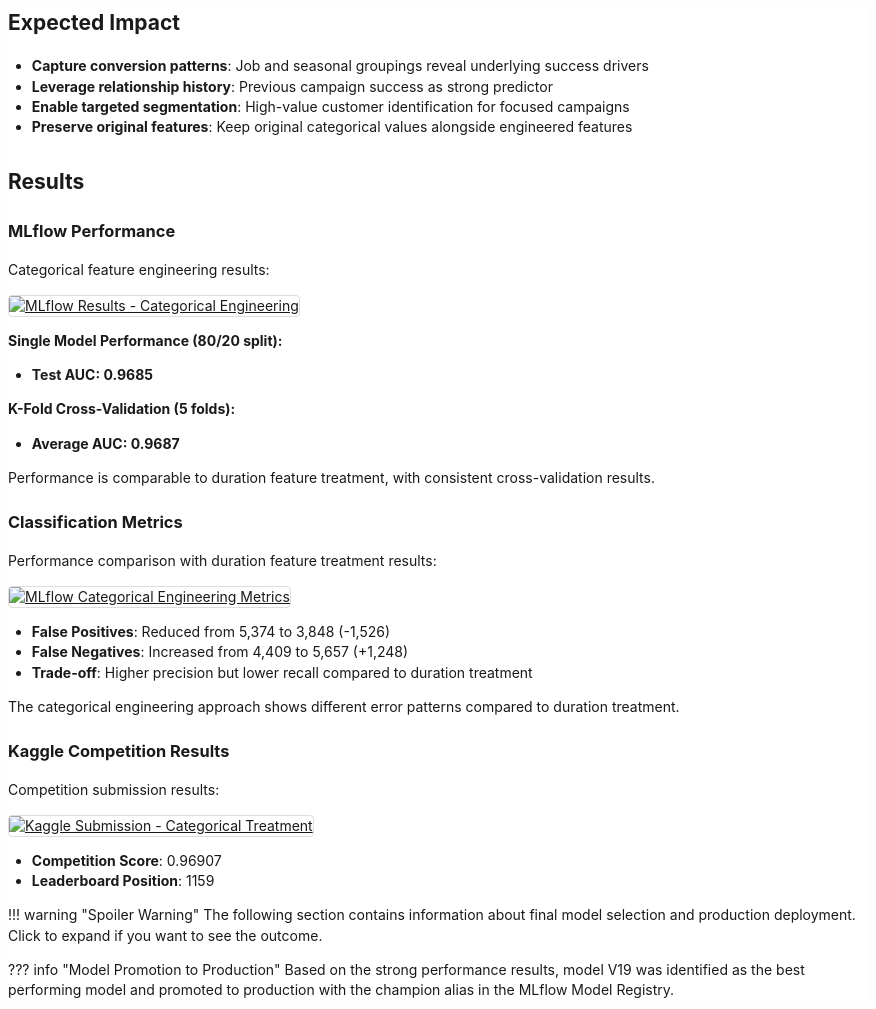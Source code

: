 ## Expected Impact

- **Capture conversion patterns**: Job and seasonal groupings reveal underlying success drivers
- **Leverage relationship history**: Previous campaign success as strong predictor
- **Enable targeted segmentation**: High-value customer identification for focused campaigns
- **Preserve original features**: Keep original categorical values alongside engineered features

## Results

### MLflow Performance
Categorical feature engineering results:

<a href="../images/03_mlflow_categorical_engineering.png" target="_blank">
  <img src="../images/03_mlflow_categorical_engineering.png" alt="MLflow Results - Categorical Engineering" width="800" style="cursor: pointer; border: 1px solid #ddd; border-radius: 4px; transition: 0.3s;" onmouseover="this.style.opacity='0.8'" onmouseout="this.style.opacity='1'">
</a>

**Single Model Performance (80/20 split):**
- **Test AUC: 0.9685**

**K-Fold Cross-Validation (5 folds):**
- **Average AUC: 0.9687**

Performance is comparable to duration feature treatment, with consistent cross-validation results.

### Classification Metrics
Performance comparison with duration feature treatment results:

<a href="../images/03_mlflow_cat_engineering_metrics.png" target="_blank">
  <img src="../images/03_mlflow_cat_engineering_metrics.png" alt="MLflow Categorical Engineering Metrics" width="800" style="cursor: pointer; border: 1px solid #ddd; border-radius: 4px; transition: 0.3s;" onmouseover="this.style.opacity='0.8'" onmouseout="this.style.opacity='1'">
</a>

- **False Positives**: Reduced from 5,374 to 3,848 (-1,526)
- **False Negatives**: Increased from 4,409 to 5,657 (+1,248)
- **Trade-off**: Higher precision but lower recall compared to duration treatment

The categorical engineering approach shows different error patterns compared to duration treatment.

### Kaggle Competition Results
Competition submission results:

<a href="../images/03_categorical_treatment_kaggle_submit.png" target="_blank">
  <img src="../images/03_categorical_treatment_kaggle_submit.png" alt="Kaggle Submission - Categorical Treatment" width="800" style="cursor: pointer; border: 1px solid #ddd; border-radius: 4px; transition: 0.3s;" onmouseover="this.style.opacity='0.8'" onmouseout="this.style.opacity='1'">
</a>

- **Competition Score**: 0.96907
- **Leaderboard Position**: 1159

!!! warning "Spoiler Warning"
    The following section contains information about final model selection and production deployment. Click to expand if you want to see the outcome.

??? info "Model Promotion to Production"
    Based on the strong performance results, model V19 was identified as the best performing model and promoted to production with the champion alias in the MLflow Model Registry.
